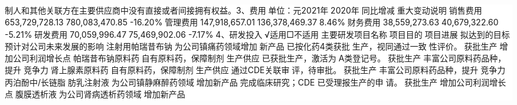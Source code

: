 制人和其他关联方在主要供应商中没有直接或者间接拥有权益。3、费用
单位：元2021年
2020年
同比增减
重大变动说明
销售费用
653,729,728.13
780,083,470.85
-16.20%
管理费用
147,918,657.01
136,378,469.37
8.46%
财务费用
38,559,273.63
40,679,322.60
-5.21%
研发费用
70,059,996.47
75,469,902.06
-7.17%
4、研发投入
√适用□不适用
主要研发项目名称
项目目的
项目进展
拟达到的目标
预计对公司未来发展的影响
注射用帕瑞昔布钠
为公司镇痛药领域增加
新产品
已按化药4类获批
生产，视同通过一致
性评价。
获批生产
增加公司利润增长点
帕瑞昔布钠原料药
自有原料药，保障制剂
生产供应
已获批生产，激活为
A类登记号。
获批生产
丰富公司原料药品种，提升
竞争力
肾上腺素原料药
自有原料药，保障制剂
生产供应
通过CDE关联审
评，待审批。
获批生产
丰富公司原料药品种，提升
竞争力
丙泊酚中/长链脂
肪乳注射液
为公司镇静麻醉药领域
增加新产品
完成临床研究；CDE
已受理报生产的申
请。
获批生产
增加公司利润增长点
腹膜透析液
为公司肾病透析药领域
增加新产品